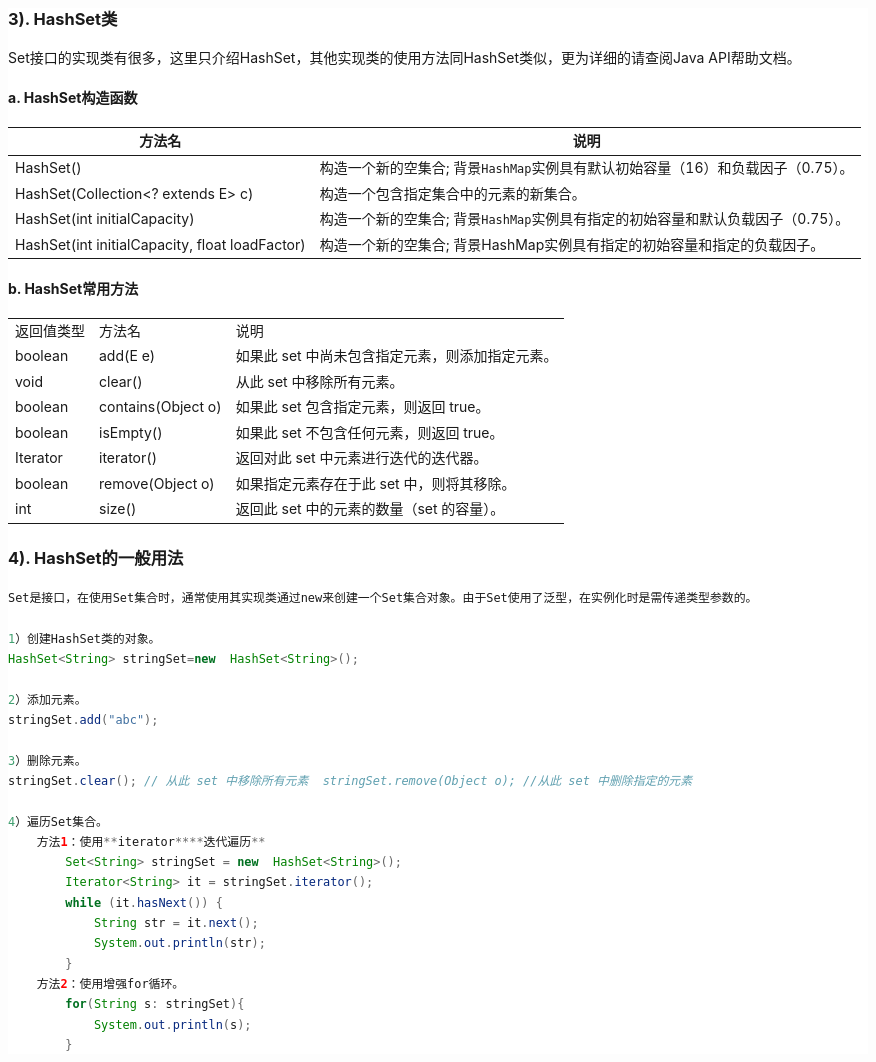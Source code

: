 ### 3). HashSet类

Set接口的实现类有很多，这里只介绍HashSet，其他实现类的使用方法同HashSet类似，更为详细的请查阅Java API帮助文档。

#### a. HashSet构造函数

| 方法名                                          | 说明                                                         |
| ----------------------------------------------- | ------------------------------------------------------------ |
| HashSet()                                       | 构造一个新的空集合; 背景`HashMap`实例具有默认初始容量（16）和负载因子（0.75）。 |
| HashSet(Collection<?  extends E> c)             | 构造一个包含指定集合中的元素的新集合。                       |
| HashSet(int initialCapacity)                    | 构造一个新的空集合; 背景`HashMap`实例具有指定的初始容量和默认负载因子（0.75）。 |
| HashSet(int initialCapacity,  float loadFactor) | 构造一个新的空集合; 背景HashMap实例具有指定的初始容量和指定的负载因子。 |

#### b. HashSet常用方法

|             |                    |                                                  |
| ----------- | ------------------ | ------------------------------------------------ |
| 返回值类型  | 方法名             | 说明                                             |
| boolean     | add(E e)           | 如果此 set  中尚未包含指定元素，则添加指定元素。 |
| void        | clear()            | 从此 set  中移除所有元素。                       |
| boolean     | contains(Object o) | 如果此 set  包含指定元素，则返回 true。          |
| boolean     | isEmpty()          | 如果此 set  不包含任何元素，则返回 true。        |
| Iterator<E> | iterator()         | 返回对此 set 中元素进行迭代的迭代器。            |
| boolean     | remove(Object o)   | 如果指定元素存在于此 set 中，则将其移除。        |
| int         | size()             | 返回此 set 中的元素的数量（set 的容量）。        |

### 4). HashSet的一般用法

```java
Set是接口，在使用Set集合时，通常使用其实现类通过new来创建一个Set集合对象。由于Set使用了泛型，在实例化时是需传递类型参数的。

1）创建HashSet类的对象。
HashSet<String> stringSet=new  HashSet<String>();  

2）添加元素。
stringSet.add("abc");  

3）删除元素。
stringSet.clear(); // 从此 set 中移除所有元素  stringSet.remove(Object o); //从此 set 中删除指定的元素  

4）遍历Set集合。
	方法1：使用**iterator****迭代遍历**
        Set<String> stringSet = new  HashSet<String>();  
        Iterator<String> it = stringSet.iterator();  
        while (it.hasNext()) {     
            String str = it.next();     
            System.out.println(str);  
        }  
	方法2：使用增强for循环。
        for(String s: stringSet){     
            System.out.println(s);  
        }  
```
